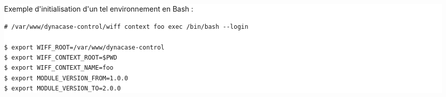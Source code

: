 Exemple d'initialisation d'un tel environnement en Bash :

    # /var/www/dynacase-control/wiff context foo exec /bin/bash --login
    
    $ export WIFF_ROOT=/var/www/dynacase-control
    $ export WIFF_CONTEXT_ROOT=$PWD
    $ export WIFF_CONTEXT_NAME=foo
    $ export MODULE_VERSION_FROM=1.0.0
    $ export MODULE_VERSION_TO=2.0.0


[applications_et_actions]: #core-ref:b26f57fe-4d75-4d5f-a50e-129028b379ed
[app_desc]: #core-ref:f0dbbdd0-5f93-4173-be2f-bac715b80771
[action_desc]: #core-ref:90bf0711-7874-4c9d-bdf0-7d28becb7628
[app_const]: #core-ref:8930140d-16f7-4bba-b989-c04add9c9e87
[gnu_gettext]: https://www.gnu.org/software/gettext/manual/gettext.html
[i18n]: #core-ref:8f3ad20a-4630-4e86-937b-da3fa26ba423
[webinst]: http://docs.anakeen.com/dynacase/3.2/dynacase-doc-platform-operating-manual/website/book/module.html
[wsh]: #core-ref:1566c46d-a53d-44cf-8c3f-0d0e21c0b117
[inputhelp]: #core-ref:0b2d4cd0-4eed-41d8-ac57-37525a444194
[fam_icon]: #core-ref:6f013eb8-33c7-11e2-be43-373b9514dea3
[write_an_application]: #core-ref:395f44f1-6699-4ad8-b525-31e65e9b6efb
[programs_wsh]: #core-ref:b7ad8be9-55d9-48e3-80e4-9245d6f4f345
[programs_set_param]: #core-ref:39167ac3-e1e7-4d07-a784-ef9f365a6457
[programs_post_migration]: #core-ref:6a525876-dac7-40c3-8f87-01a9bec64837
[programs_pre_migration]: #core-ref:1dbb94a3-763f-46f7-bb2d-d7029dcf8592
[programs_update_catalog]: #core-ref:a3b5b826-2476-4602-8772-4c8e264de1ed
[programs_record_application]: #core-ref:c695dfd3-dcf6-4d52-a72e-ec95cb15450e
[programs_app_post]: #core-ref:cc8bc194-900b-427a-9f5c-f4b629e81daa
[family_declaration]: #core-ref:cfc7f53b-7982-431e-a04b-7b54eddf4a75
[migrer_une_application]: #core-ref:7d037380-8fba-409b-85e5-15cbbac187bf
[mettre_a_jour_une_application]: #core-ref:15298258-e0ef-42ab-9fed-d9ac061e294c
[custom_programs]: http://docs.anakeen.com/dynacase/3.2/dynacase-doc-platform-operating-manual/website/book/module.html#manex-ref:afc3d392-bd87-418a-af0e-ceb8924e74a2
[programs_exec_env]: #core-ref:e582f2b2-4342-42c0-8a54-2864985b2764